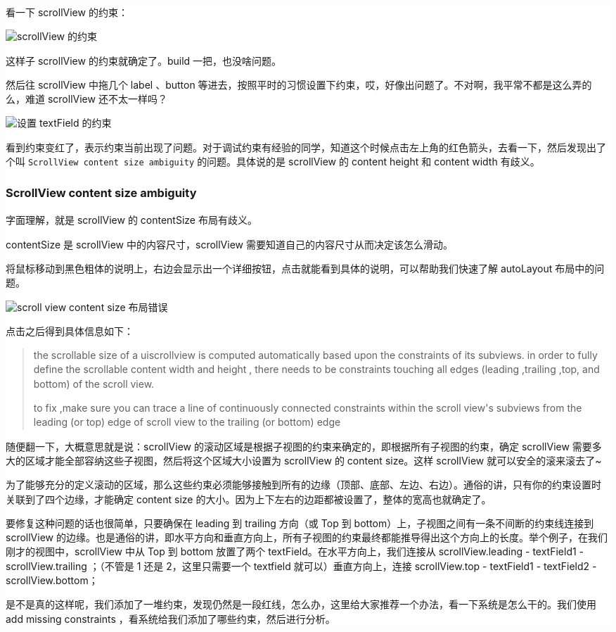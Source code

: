 看一下 scrollView 的约束：

![scrollView 的约束](http://7vzucb.com1.z0.glb.clouddn.com/blog.scrollview-2.png)



这样子 scrollView 的约束就确定了。build 一把，也没啥问题。

然后往 scrollView 中拖几个 label 、button 等进去，按照平时的习惯设置下约束，哎，好像出问题了。不对啊，我平常不都是这么弄的么，难道 scrollView 还不太一样吗？



![设置 textField 的约束](http://7vzucb.com1.z0.glb.clouddn.com/blog.scrollview-3.png)



看到约束变红了，表示约束当前出现了问题。对于调试约束有经验的同学，知道这个时候点击左上角的红色箭头，去看一下，然后发现出了个叫 `ScrollView content size ambiguity` 的问题。具体说的是 scrollView 的 content height 和 content width 有歧义。



### ScrollView content size ambiguity

字面理解，就是 scrollView 的 contentSize 布局有歧义。

contentSize 是 scrollView 中的内容尺寸，scrollView 需要知道自己的内容尺寸从而决定该怎么滑动。

将鼠标移动到黑色粗体的说明上，右边会显示出一个详细按钮，点击就能看到具体的说明，可以帮助我们快速了解 autoLayout 布局中的问题。



![scroll view content size 布局错误](http://7vzucb.com1.z0.glb.clouddn.com/blog.scrollview-4.png)

点击之后得到具体信息如下：

>   the scrollable size of a uiscrollview is computed automatically based upon the constraints of its subviews. in order to fully define the scrollable content width and height , there needs to be constraints touching all edges (leading ,trailing ,top, and bottom) of the scroll view.
>  
>   to fix ,make sure you can trace a line of continuously connected constraints within the scroll view's subviews from the leading (or top) edge of scroll view to the trailing (or bottom) edge



随便翻一下，大概意思就是说：scrollView 的滚动区域是根据子视图的约束来确定的，即根据所有子视图的约束，确定 scrollView 需要多大的区域才能全部容纳这些子视图，然后将这个区域大小设置为 scrollView 的 content size。这样 scrollView 就可以安全的滚来滚去了~



为了能够充分的定义滚动的区域，那么这些约束必须能够接触到所有的边缘（顶部、底部、左边、右边）。通俗的讲，只有你的约束设置时关联到了四个边缘，才能确定 content size 的大小。因为上下左右的边距都被设置了，整体的宽高也就确定了。



要修复这种问题的话也很简单，只要确保在 leading 到 trailing 方向（或 Top 到 bottom）上，子视图之间有一条不间断的约束线连接到 scrollView 的边缘。也是通俗的讲，即水平方向和垂直方向上，所有子视图的约束最终都能推导得出这个方向上的长度。举个例子，在我们刚才的视图中，scrollView 中从 Top 到 bottom 放置了两个 textField。在水平方向上，我们连接从 scrollView.leading - textField1 - scrollView.trailing ；（不管是 1 还是 2，这里只需要一个 textfield 就可以）垂直方向上，连接 scrollView.top - textField1 - textField2 - scrollView.bottom；



是不是真的这样呢，我们添加了一堆约束，发现仍然是一段红线，怎么办，这里给大家推荐一个办法，看一下系统是怎么干的。我们使用 add missing constraints ，看系统给我们添加了哪些约束，然后进行分析。

